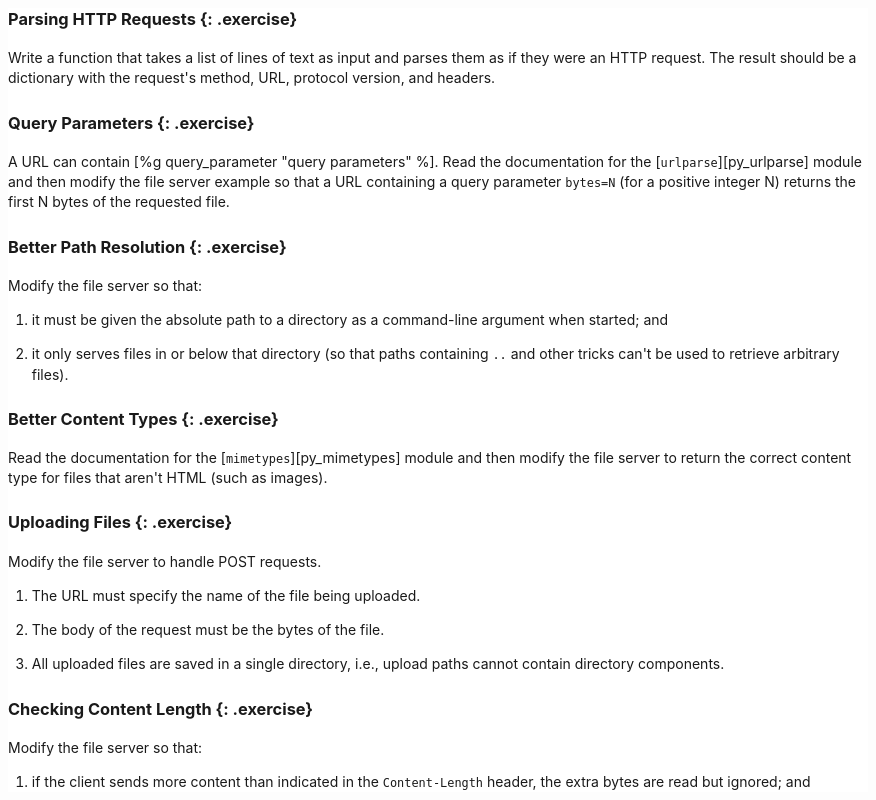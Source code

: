 ### Parsing HTTP Requests {: .exercise}

Write a function that takes a list of lines of text as input
and parses them as if they were an HTTP request.
The result should be a dictionary with the request's method,
URL,
protocol version,
and headers.

### Query Parameters {: .exercise}

A URL can contain [%g query_parameter "query parameters" %].
Read the documentation for the [`urlparse`][py_urlparse] module
and then modify the file server example so that
a URL containing a query parameter `bytes=N`
(for a positive integer N)
returns the first N bytes of the requested file.

### Better Path Resolution {: .exercise}

Modify the file server so that:

1.  it must be given the absolute path to a directory
    as a command-line argument
    when started; and

2.  it only serves files in or below that directory
    (so that paths containing `..` and other tricks
    can't be used to retrieve arbitrary files).

### Better Content Types {: .exercise}

Read the documentation for the [`mimetypes`][py_mimetypes] module
and then modify the file server to return the correct content type
for files that aren't HTML (such as images).

### Uploading Files {: .exercise}

Modify the file server to handle POST requests.

1.  The URL must specify the name of the file being uploaded.

2.  The body of the request must be the bytes of the file.

3.  All uploaded files are saved in a single directory,
    i.e.,
    upload paths cannot contain directory components.

### Checking Content Length {: .exercise}

Modify the file server so that:

1.  if the client sends more content than indicated in the `Content-Length` header,
    the extra bytes are read but ignored; and
